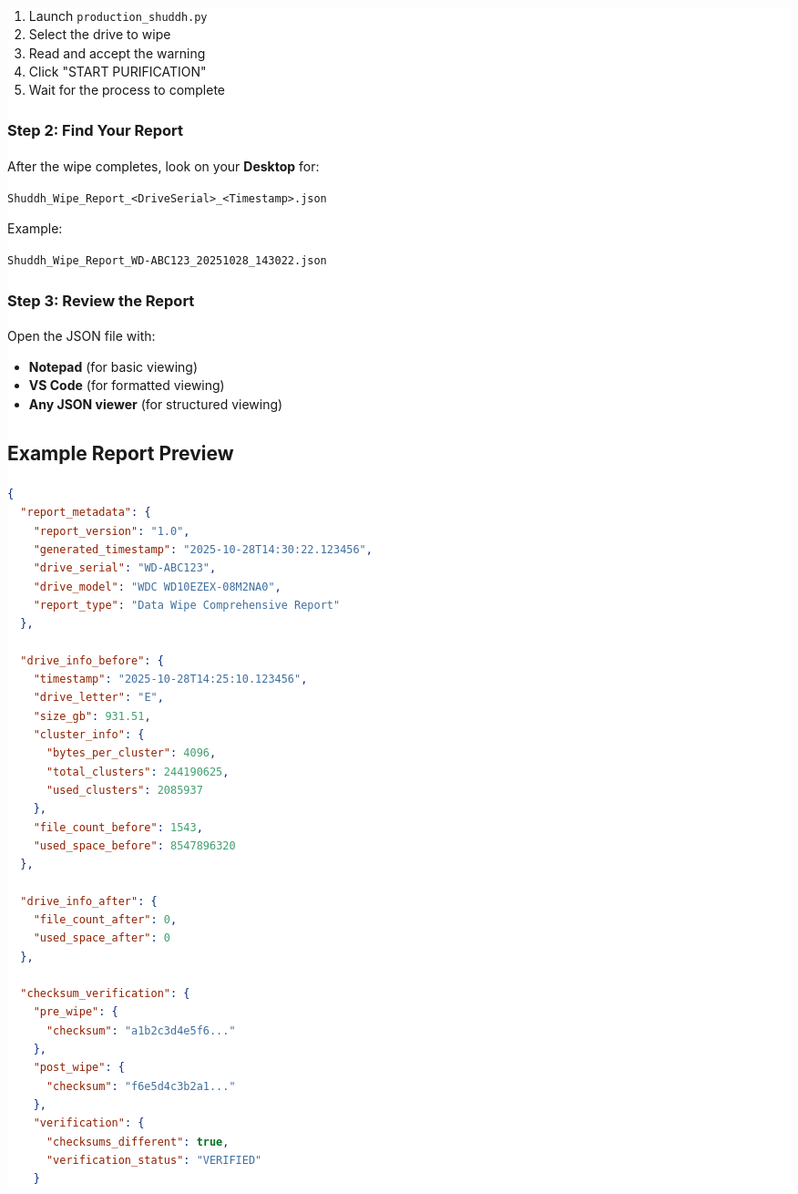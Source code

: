 1. Launch `production_shuddh.py`
2. Select the drive to wipe
3. Read and accept the warning
4. Click "START PURIFICATION"
5. Wait for the process to complete

### Step 2: Find Your Report
After the wipe completes, look on your **Desktop** for:

```
Shuddh_Wipe_Report_<DriveSerial>_<Timestamp>.json
```

Example:
```
Shuddh_Wipe_Report_WD-ABC123_20251028_143022.json
```

### Step 3: Review the Report
Open the JSON file with:
- **Notepad** (for basic viewing)
- **VS Code** (for formatted viewing)
- **Any JSON viewer** (for structured viewing)

## Example Report Preview

```json
{
  "report_metadata": {
    "report_version": "1.0",
    "generated_timestamp": "2025-10-28T14:30:22.123456",
    "drive_serial": "WD-ABC123",
    "drive_model": "WDC WD10EZEX-08M2NA0",
    "report_type": "Data Wipe Comprehensive Report"
  },
  
  "drive_info_before": {
    "timestamp": "2025-10-28T14:25:10.123456",
    "drive_letter": "E",
    "size_gb": 931.51,
    "cluster_info": {
      "bytes_per_cluster": 4096,
      "total_clusters": 244190625,
      "used_clusters": 2085937
    },
    "file_count_before": 1543,
    "used_space_before": 8547896320
  },
  
  "drive_info_after": {
    "file_count_after": 0,
    "used_space_after": 0
  },
  
  "checksum_verification": {
    "pre_wipe": {
      "checksum": "a1b2c3d4e5f6..."
    },
    "post_wipe": {
      "checksum": "f6e5d4c3b2a1..."
    },
    "verification": {
      "checksums_different": true,
      "verification_status": "VERIFIED"
    }
```